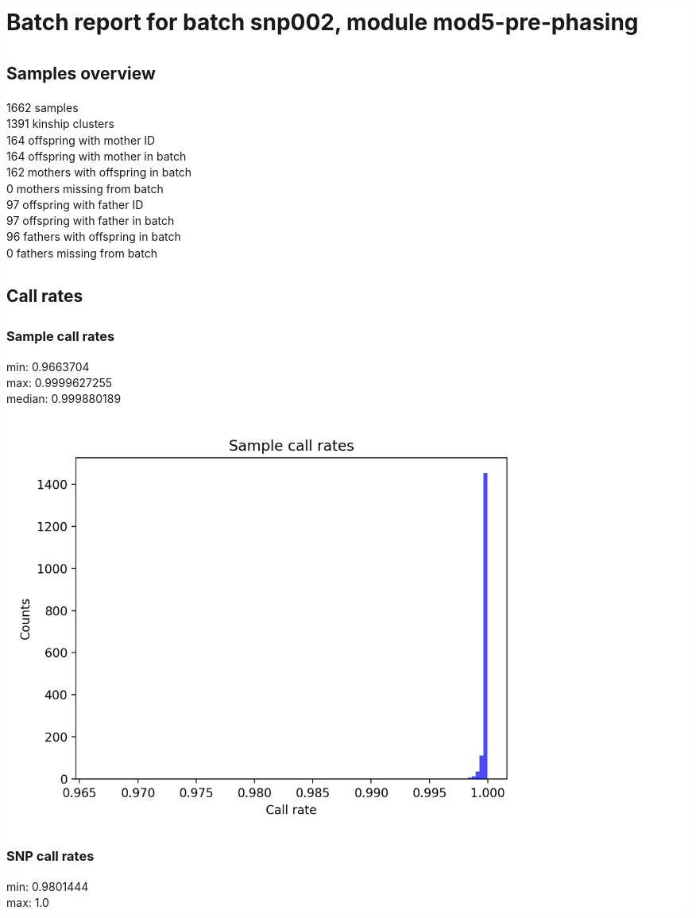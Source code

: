 # Batch report for batch snp002, module mod5-pre-phasing
## Samples overview
1662 samples
<br>1391 kinship clusters
<br>164 offspring with mother ID
<br>164 offspring with mother in batch
<br>162 mothers with offspring in batch
<br>0 mothers missing from batch
<br>97 offspring with father ID
<br>97 offspring with father in batch
<br>96 fathers with offspring in batch
<br>0 fathers missing from batch
## Call rates
### Sample call rates
min: 0.9663704
<br>max: 0.9999627255
<br>median: 0.999880189<br><img src='Sample_call_rates_histogram.png' width='700'/>
### SNP call rates
min: 0.9801444
<br>max: 1.0